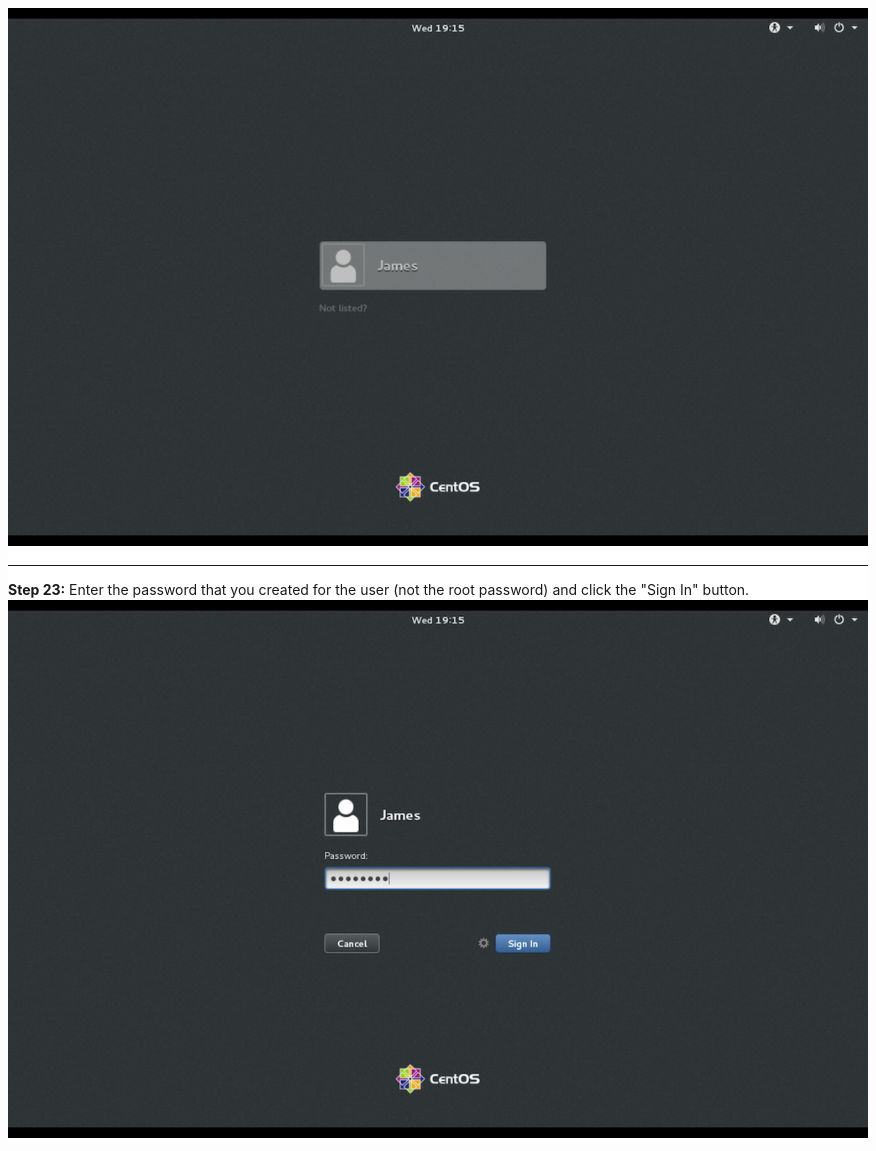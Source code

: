 ![image](centOS_images/step22.png)

<hr><! =============================================================== ->

**Step 23:** Enter the password that you created for the user (not the root password)
and click the "Sign In" button.
<br>
![image](centOS_images/step23.png)

